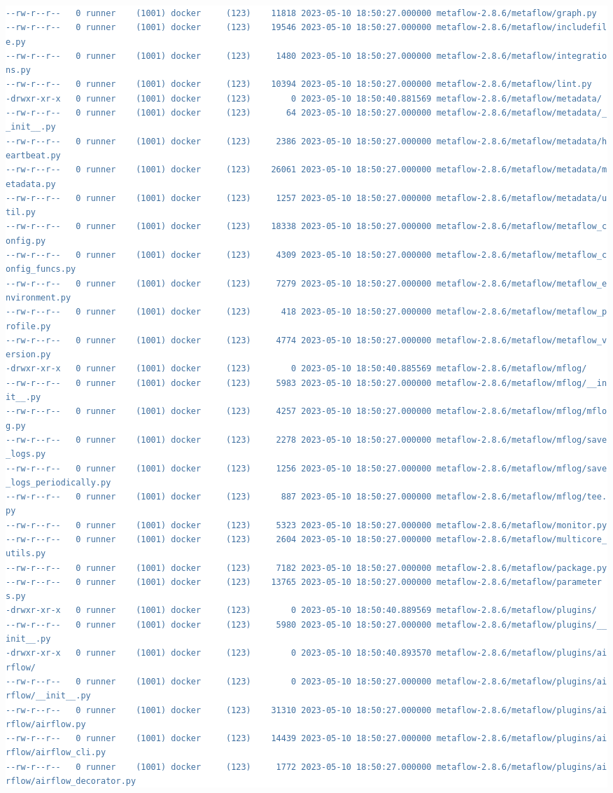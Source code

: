 ```diff
--rw-r--r--   0 runner    (1001) docker     (123)    11818 2023-05-10 18:50:27.000000 metaflow-2.8.6/metaflow/graph.py
--rw-r--r--   0 runner    (1001) docker     (123)    19546 2023-05-10 18:50:27.000000 metaflow-2.8.6/metaflow/includefile.py
--rw-r--r--   0 runner    (1001) docker     (123)     1480 2023-05-10 18:50:27.000000 metaflow-2.8.6/metaflow/integrations.py
--rw-r--r--   0 runner    (1001) docker     (123)    10394 2023-05-10 18:50:27.000000 metaflow-2.8.6/metaflow/lint.py
-drwxr-xr-x   0 runner    (1001) docker     (123)        0 2023-05-10 18:50:40.881569 metaflow-2.8.6/metaflow/metadata/
--rw-r--r--   0 runner    (1001) docker     (123)       64 2023-05-10 18:50:27.000000 metaflow-2.8.6/metaflow/metadata/__init__.py
--rw-r--r--   0 runner    (1001) docker     (123)     2386 2023-05-10 18:50:27.000000 metaflow-2.8.6/metaflow/metadata/heartbeat.py
--rw-r--r--   0 runner    (1001) docker     (123)    26061 2023-05-10 18:50:27.000000 metaflow-2.8.6/metaflow/metadata/metadata.py
--rw-r--r--   0 runner    (1001) docker     (123)     1257 2023-05-10 18:50:27.000000 metaflow-2.8.6/metaflow/metadata/util.py
--rw-r--r--   0 runner    (1001) docker     (123)    18338 2023-05-10 18:50:27.000000 metaflow-2.8.6/metaflow/metaflow_config.py
--rw-r--r--   0 runner    (1001) docker     (123)     4309 2023-05-10 18:50:27.000000 metaflow-2.8.6/metaflow/metaflow_config_funcs.py
--rw-r--r--   0 runner    (1001) docker     (123)     7279 2023-05-10 18:50:27.000000 metaflow-2.8.6/metaflow/metaflow_environment.py
--rw-r--r--   0 runner    (1001) docker     (123)      418 2023-05-10 18:50:27.000000 metaflow-2.8.6/metaflow/metaflow_profile.py
--rw-r--r--   0 runner    (1001) docker     (123)     4774 2023-05-10 18:50:27.000000 metaflow-2.8.6/metaflow/metaflow_version.py
-drwxr-xr-x   0 runner    (1001) docker     (123)        0 2023-05-10 18:50:40.885569 metaflow-2.8.6/metaflow/mflog/
--rw-r--r--   0 runner    (1001) docker     (123)     5983 2023-05-10 18:50:27.000000 metaflow-2.8.6/metaflow/mflog/__init__.py
--rw-r--r--   0 runner    (1001) docker     (123)     4257 2023-05-10 18:50:27.000000 metaflow-2.8.6/metaflow/mflog/mflog.py
--rw-r--r--   0 runner    (1001) docker     (123)     2278 2023-05-10 18:50:27.000000 metaflow-2.8.6/metaflow/mflog/save_logs.py
--rw-r--r--   0 runner    (1001) docker     (123)     1256 2023-05-10 18:50:27.000000 metaflow-2.8.6/metaflow/mflog/save_logs_periodically.py
--rw-r--r--   0 runner    (1001) docker     (123)      887 2023-05-10 18:50:27.000000 metaflow-2.8.6/metaflow/mflog/tee.py
--rw-r--r--   0 runner    (1001) docker     (123)     5323 2023-05-10 18:50:27.000000 metaflow-2.8.6/metaflow/monitor.py
--rw-r--r--   0 runner    (1001) docker     (123)     2604 2023-05-10 18:50:27.000000 metaflow-2.8.6/metaflow/multicore_utils.py
--rw-r--r--   0 runner    (1001) docker     (123)     7182 2023-05-10 18:50:27.000000 metaflow-2.8.6/metaflow/package.py
--rw-r--r--   0 runner    (1001) docker     (123)    13765 2023-05-10 18:50:27.000000 metaflow-2.8.6/metaflow/parameters.py
-drwxr-xr-x   0 runner    (1001) docker     (123)        0 2023-05-10 18:50:40.889569 metaflow-2.8.6/metaflow/plugins/
--rw-r--r--   0 runner    (1001) docker     (123)     5980 2023-05-10 18:50:27.000000 metaflow-2.8.6/metaflow/plugins/__init__.py
-drwxr-xr-x   0 runner    (1001) docker     (123)        0 2023-05-10 18:50:40.893570 metaflow-2.8.6/metaflow/plugins/airflow/
--rw-r--r--   0 runner    (1001) docker     (123)        0 2023-05-10 18:50:27.000000 metaflow-2.8.6/metaflow/plugins/airflow/__init__.py
--rw-r--r--   0 runner    (1001) docker     (123)    31310 2023-05-10 18:50:27.000000 metaflow-2.8.6/metaflow/plugins/airflow/airflow.py
--rw-r--r--   0 runner    (1001) docker     (123)    14439 2023-05-10 18:50:27.000000 metaflow-2.8.6/metaflow/plugins/airflow/airflow_cli.py
--rw-r--r--   0 runner    (1001) docker     (123)     1772 2023-05-10 18:50:27.000000 metaflow-2.8.6/metaflow/plugins/airflow/airflow_decorator.py
```